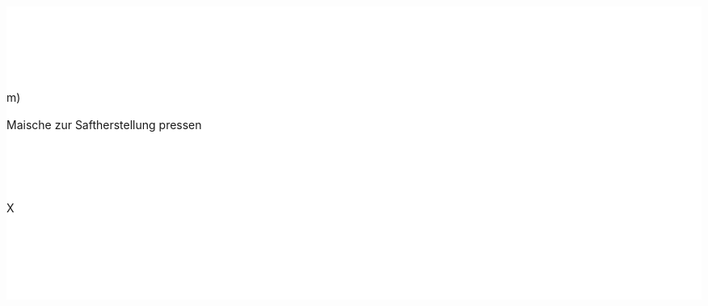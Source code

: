<td style align="left" valign="top" charoff="50">

 

</td>

<td style align="left" valign="top" charoff="50">

 

</td>

<td style align="left" valign="top" charoff="50">

 

</td>

</tr>

<tr>

<td style align="left" valign="top" charoff="50">

m)

</td>

<td style align="left" valign="top" charoff="50">

Maische zur Saftherstellung pressen

</td>

<td style align="left" valign="top" charoff="50">

 

</td>

<td style align="left" valign="top" charoff="50">

 

</td>

<td style align="center" valign="bottom" charoff="50">

X

</td>

<td style align="left" valign="top" charoff="50">

 

</td>

<td style align="left" valign="top" charoff="50">

 

</td>

<td style align="left" valign="top" charoff="50">

 

</td>
